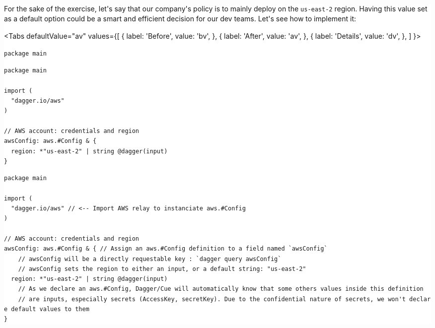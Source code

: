 For the sake of the exercise, let's say that our company's policy is to mainly deploy on the `us-east-2` region. Having this value set as a default option could be a smart and efficient decision for our dev teams. Let's see how to implement it:

<Tabs
  defaultValue="av"
  values={[
    { label: 'Before', value: 'bv', },
    { label: 'After', value: 'av', },
    { label: 'Details', value: 'dv', },
  ]
}>
<TabItem value="bv">

```cue title=".dagger/env/s3-provisioning/plan/main.cue"
package main
```

</TabItem>
<TabItem value="av">

```cue title=".dagger/env/s3-provisioning/plan/main.cue"
package main

import (
  "dagger.io/aws"
)

// AWS account: credentials and region
awsConfig: aws.#Config & {
  region: *"us-east-2" | string @dagger(input)
}
```

</TabItem>
<TabItem value="dv">

```cue title=".dagger/env/s3-provisioning/plan/main.cue"
package main

import (
  "dagger.io/aws" // <-- Import AWS relay to instanciate aws.#Config
)

// AWS account: credentials and region
awsConfig: aws.#Config & { // Assign an aws.#Config definition to a field named `awsConfig`
    // awsConfig will be a directly requestable key : `dagger query awsConfig`
    // awsConfig sets the region to either an input, or a default string: "us-east-2"
  region: *"us-east-2" | string @dagger(input)
    // As we declare an aws.#Config, Dagger/Cue will automatically know that some others values inside this definition
    // are inputs, especially secrets (AccessKey, secretKey). Due to the confidential nature of secrets, we won't declare default values to them
}
```
